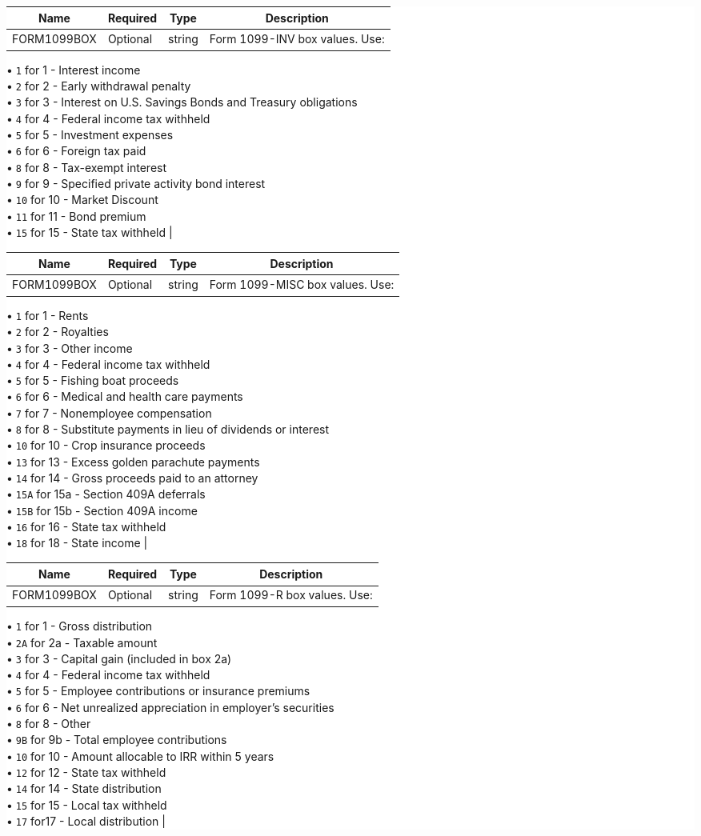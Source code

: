 | Name | Required | Type | Description |
| --- | --- | --- | --- |
| FORM1099BOX | Optional | string | Form 1099-INV box values. Use:  
• `1` for 1 - Interest income  
• `2` for 2 - Early withdrawal penalty  
• `3` for 3 - Interest on U.S. Savings Bonds and Treasury obligations  
• `4` for 4 - Federal income tax withheld  
• `5` for 5 - Investment expenses  
• `6` for 6 - Foreign tax paid  
• `8` for 8 - Tax-exempt interest  
• `9` for 9 - Specified private activity bond interest  
• `10` for 10 - Market Discount  
• `11` for 11 - Bond premium  
• `15` for 15 - State tax withheld |

| Name | Required | Type | Description |
| --- | --- | --- | --- |
| FORM1099BOX | Optional | string | Form 1099-MISC box values. Use:  
• `1` for 1 - Rents  
• `2` for 2 - Royalties  
• `3` for 3 - Other income  
• `4` for 4 - Federal income tax withheld  
• `5` for 5 - Fishing boat proceeds  
• `6` for 6 - Medical and health care payments  
• `7` for 7 - Nonemployee compensation  
• `8` for 8 - Substitute payments in lieu of dividends or interest  
• `10` for 10 - Crop insurance proceeds  
• `13` for 13 - Excess golden parachute payments  
• `14` for 14 - Gross proceeds paid to an attorney  
• `15A` for 15a - Section 409A deferrals  
• `15B` for 15b - Section 409A income  
• `16` for 16 - State tax withheld  
• `18` for 18 - State income |

| Name | Required | Type | Description |
| --- | --- | --- | --- |
| FORM1099BOX | Optional | string | Form 1099-R box values. Use:  
• `1` for 1 - Gross distribution  
• `2A` for 2a - Taxable amount  
• `3` for 3 - Capital gain (included in box 2a)  
• `4` for 4 - Federal income tax withheld  
• `5` for 5 - Employee contributions or insurance premiums  
• `6` for 6 - Net unrealized appreciation in employer’s securities  
• `8` for 8 - Other  
• `9B` for 9b - Total employee contributions  
• `10` for 10 - Amount allocable to IRR within 5 years  
• `12` for 12 - State tax withheld  
• `14` for 14 - State distribution  
• `15` for 15 - Local tax withheld  
• `17` for17 - Local distribution |
